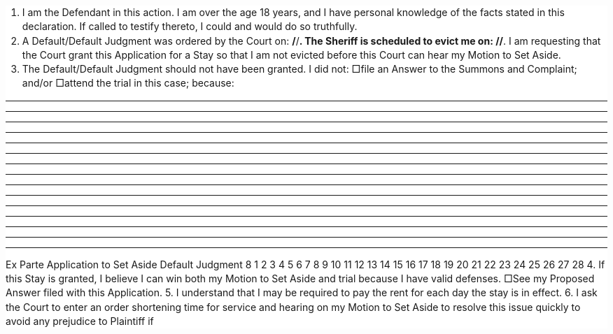 1. I am the Defendant in this action.  I am over the age 18 years, and I have personal
knowledge of the facts stated in this declaration.  If called to testify thereto, I could
and would do so truthfully.
2. A Default/Default Judgment was ordered by the Court on: ____/____/____.
The Sheriff is scheduled to evict me on: ____/____/____.
I am requesting that the Court grant this Application for a Stay so that I am not
evicted before this Court can hear my Motion to Set Aside. 
3. The Default/Default Judgment should not have been granted.  I did not:
□file an Answer to the Summons and Complaint; and/or
□attend the trial in this case; because:
_____________________________________________________________________ 
_____________________________________________________________________ 
_____________________________________________________________________ 
_____________________________________________________________________ 
_____________________________________________________________________ 
_____________________________________________________________________ 
_____________________________________________________________________ 
_____________________________________________________________________ 
_____________________________________________________________________ 
_____________________________________________________________________ 
_____________________________________________________________________ 
_____________________________________________________________________ 
_____________________________________________________________________ 
_____________________________________________________________________ 
_____________________________________________________________________ 
Ex Parte Application to Set Aside Default Judgment 
8 
1
2
3
4
5
6
7
8
9
10
11
12
13
14
15
16
17
18
19
20
21
22
23
24
25
26
27
28
4. If this Stay is granted, I believe I can win both my Motion to Set Aside and trial
because I have valid defenses.
□See my Proposed Answer filed with this Application.
5. I understand that I may be required to pay the rent for each day the stay is in effect.
6. I ask the Court to enter an order shortening time for service and hearing on my
Motion to Set Aside to resolve this issue quickly to avoid any prejudice to Plaintiff if